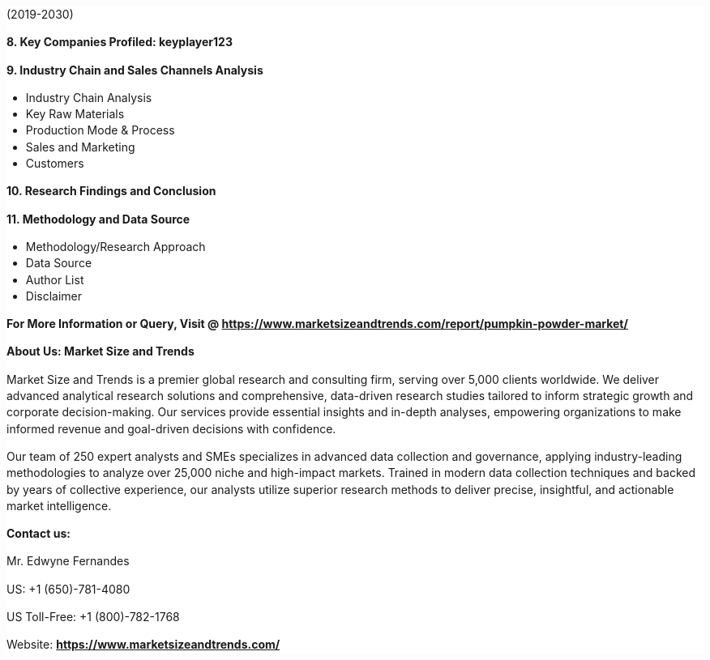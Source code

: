 (2019-2030)</li></ul><p><strong>8. Key Companies Profiled: keyplayer123</strong></p><p><strong>9. Industry Chain and Sales Channels Analysis</strong></p><ul><li>Industry Chain Analysis</li><li>Key Raw Materials</li><li>Production Mode &amp; Process</li><li>Sales and Marketing</li><li>Customers</li></ul><p><strong>10. Research Findings and Conclusion</strong></p><p><strong>11. Methodology and Data Source</strong></p><ul><li>Methodology/Research Approach</li><li>Data Source</li><li>Author List</li><li>Disclaimer</li></ul></p><p><strong>For More Information or Query, Visit @ <a href="https://www.marketsizeandtrends.com/report/pumpkin-powder-market/">https://www.marketsizeandtrends.com/report/pumpkin-powder-market/</a></strong></p><p><strong>About Us: Market Size and Trends</strong></p><p>Market Size and Trends is a premier global research and consulting firm, serving over 5,000 clients worldwide. We deliver advanced analytical research solutions and comprehensive, data-driven research studies tailored to inform strategic growth and corporate decision-making. Our services provide essential insights and in-depth analyses, empowering organizations to make informed revenue and goal-driven decisions with confidence.</p><p>Our team of 250 expert analysts and SMEs specializes in advanced data collection and governance, applying industry-leading methodologies to analyze over 25,000 niche and high-impact markets. Trained in modern data collection techniques and backed by years of collective experience, our analysts utilize superior research methods to deliver precise, insightful, and actionable market intelligence.</p><p><strong>Contact us:</strong></p><p>Mr. Edwyne Fernandes</p><p>US: +1 (650)-781-4080</p><p>US Toll-Free: +1 (800)-782-1768</p><p>Website: <strong><a href="https://www.marketsizeandtrends.com/">https://www.marketsizeandtrends.com/</a></strong></p>
